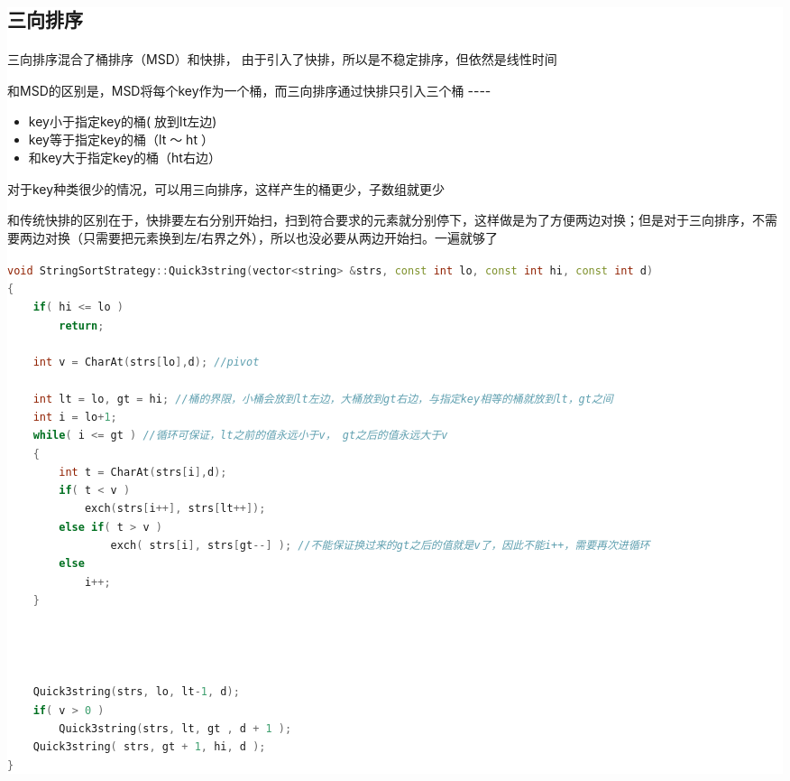 

## 三向排序

三向排序混合了桶排序（MSD）和快排， 由于引入了快排，所以是不稳定排序，但依然是线性时间

和MSD的区别是，MSD将每个key作为一个桶，而三向排序通过快排只引入三个桶 ----

*  key小于指定key的桶( 放到lt左边)
* key等于指定key的桶（lt ～ ht ）
* 和key大于指定key的桶（ht右边）

对于key种类很少的情况，可以用三向排序，这样产生的桶更少，子数组就更少

和传统快排的区别在于，快排要左右分别开始扫，扫到符合要求的元素就分别停下，这样做是为了方便两边对换；但是对于三向排序，不需要两边对换（只需要把元素换到左/右界之外），所以也没必要从两边开始扫。一遍就够了

```c++
void StringSortStrategy::Quick3string(vector<string> &strs, const int lo, const int hi, const int d)
{
    if( hi <= lo )
        return;

    int v = CharAt(strs[lo],d); //pivot

    int lt = lo, gt = hi; //桶的界限，小桶会放到lt左边，大桶放到gt右边，与指定key相等的桶就放到lt，gt之间
    int i = lo+1;
    while( i <= gt ) //循环可保证，lt之前的值永远小于v， gt之后的值永远大于v
    {
        int t = CharAt(strs[i],d);
        if( t < v )
            exch(strs[i++], strs[lt++]);
        else if( t > v )
                exch( strs[i], strs[gt--] ); //不能保证换过来的gt之后的值就是v了，因此不能i++，需要再次进循环
        else
            i++;
    }




    Quick3string(strs, lo, lt-1, d);
    if( v > 0 )
        Quick3string(strs, lt, gt , d + 1 );
    Quick3string( strs, gt + 1, hi, d );
}
```
